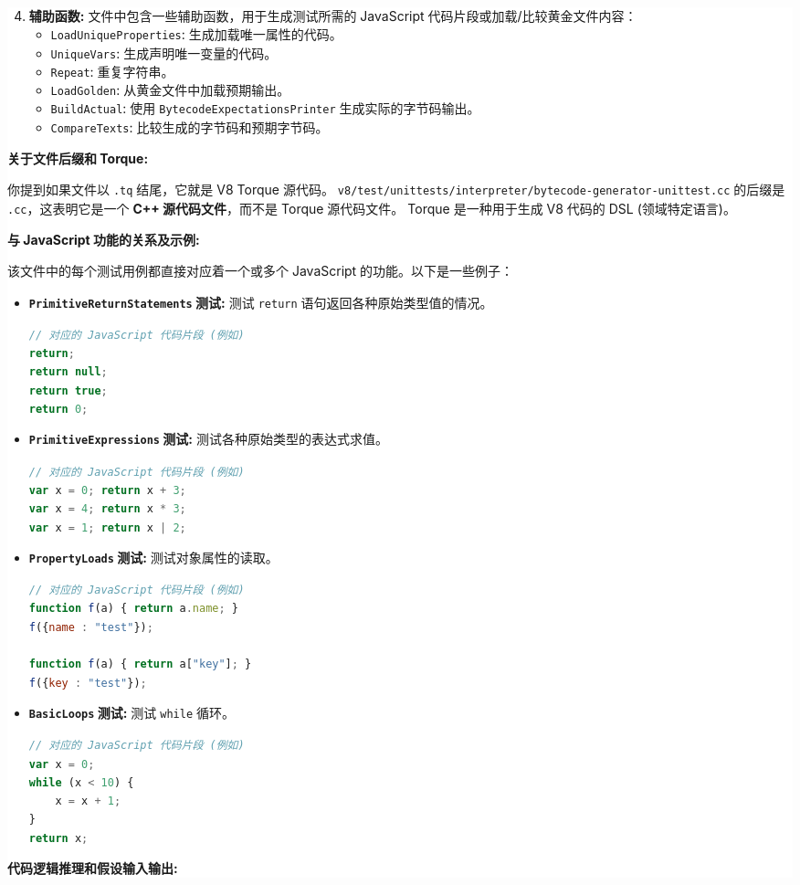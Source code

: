 4. **辅助函数:** 文件中包含一些辅助函数，用于生成测试所需的 JavaScript 代码片段或加载/比较黄金文件内容：
    * `LoadUniqueProperties`: 生成加载唯一属性的代码。
    * `UniqueVars`: 生成声明唯一变量的代码。
    * `Repeat`: 重复字符串。
    * `LoadGolden`: 从黄金文件中加载预期输出。
    * `BuildActual`: 使用 `BytecodeExpectationsPrinter` 生成实际的字节码输出。
    * `CompareTexts`: 比较生成的字节码和预期字节码。

**关于文件后缀和 Torque:**

你提到如果文件以 `.tq` 结尾，它就是 V8 Torque 源代码。 `v8/test/unittests/interpreter/bytecode-generator-unittest.cc` 的后缀是 `.cc`，这表明它是一个 **C++ 源代码文件**，而不是 Torque 源代码文件。 Torque 是一种用于生成 V8 代码的 DSL (领域特定语言)。

**与 JavaScript 功能的关系及示例:**

该文件中的每个测试用例都直接对应着一个或多个 JavaScript 的功能。以下是一些例子：

* **`PrimitiveReturnStatements` 测试:**  测试 `return` 语句返回各种原始类型值的情况。

   ```javascript
   // 对应的 JavaScript 代码片段 (例如)
   return;
   return null;
   return true;
   return 0;
   ```

* **`PrimitiveExpressions` 测试:** 测试各种原始类型的表达式求值。

   ```javascript
   // 对应的 JavaScript 代码片段 (例如)
   var x = 0; return x + 3;
   var x = 4; return x * 3;
   var x = 1; return x | 2;
   ```

* **`PropertyLoads` 测试:** 测试对象属性的读取。

   ```javascript
   // 对应的 JavaScript 代码片段 (例如)
   function f(a) { return a.name; }
   f({name : "test"});

   function f(a) { return a["key"]; }
   f({key : "test"});
   ```

* **`BasicLoops` 测试:** 测试 `while` 循环。

   ```javascript
   // 对应的 JavaScript 代码片段 (例如)
   var x = 0;
   while (x < 10) {
       x = x + 1;
   }
   return x;
   ```

**代码逻辑推理和假设输入输出:**
